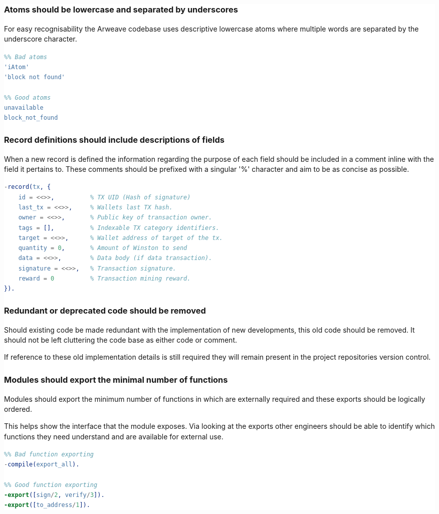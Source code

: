 ### Atoms should be lowercase and separated by underscores

For easy recognisability the Arweave codebase uses descriptive lowercase atoms where multiple words are separated by the underscore character. 

```erlang
%% Bad atoms
'iAtom'
'block not found'

%% Good atoms
unavailable
block_not_found
```

### Record definitions should include descriptions of fields

When a new record is defined the information regarding the purpose of each field should be included in a comment inline with the field it pertains to. These comments should be prefixed with a singular '%' character and aim to be as concise as possible.

```erlang
-record(tx, {
	id = <<>>, 			% TX UID (Hash of signature)
	last_tx = <<>>, 	% Wallets last TX hash.
	owner = <<>>, 		% Public key of transaction owner.
	tags = [], 			% Indexable TX category identifiers.
	target = <<>>, 		% Wallet address of target of the tx.
	quantity = 0, 		% Amount of Winston to send
	data = <<>>, 		% Data body (if data transaction).
	signature = <<>>, 	% Transaction signature.
	reward = 0 			% Transaction mining reward.
}).
```

### Redundant or deprecated code should be removed

Should existing code be made redundant with the implementation of new developments, this old code should be removed. It should not be left cluttering the code base as either code or comment. 

If reference to these old implementation details is still required they will remain present in the project repositories version control.

### Modules should export the minimal number of functions

Modules should export the minimum number of functions in which are externally required and these exports should be logically ordered.

This helps show the interface that the module exposes. Via looking at the exports other engineers should be able to identify which functions they need understand and are available for external use.

```erlang
%% Bad function exporting
-compile(export_all).

%% Good function exporting
-export([sign/2, verify/3]).
-export([to_address/1]).
```
